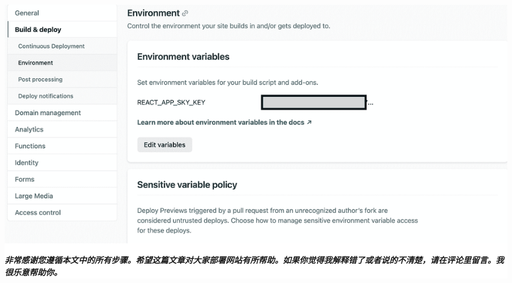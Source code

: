 *****![](img/cee589cbc9b7ebcabe0b12d363e9b3fb.png)*****

*****非常感谢您遵循本文中的所有步骤。希望这篇文章对大家部署网站有所帮助。如果你觉得我解释错了或者说的不清楚，请在评论里留言。我很乐意帮助你。*****